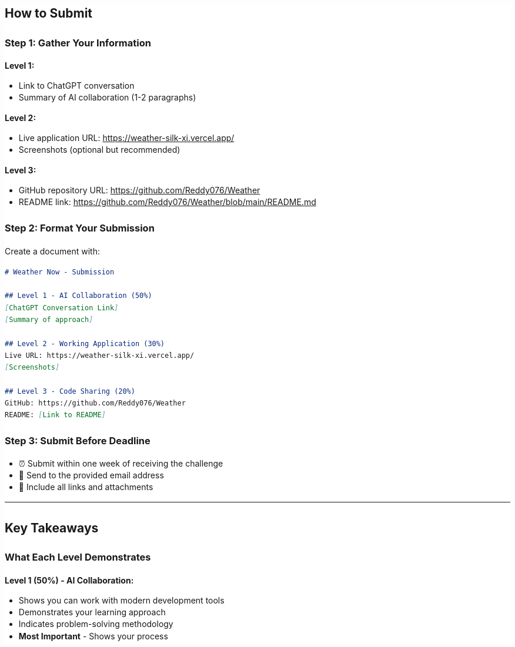 
## How to Submit

### Step 1: Gather Your Information

**Level 1:**
- Link to ChatGPT conversation
- Summary of AI collaboration (1-2 paragraphs)

**Level 2:**
- Live application URL: https://weather-silk-xi.vercel.app/
- Screenshots (optional but recommended)

**Level 3:**
- GitHub repository URL: https://github.com/Reddy076/Weather
- README link: https://github.com/Reddy076/Weather/blob/main/README.md

### Step 2: Format Your Submission

Create a document with:

```markdown
# Weather Now - Submission

## Level 1 - AI Collaboration (50%)
[ChatGPT Conversation Link]
[Summary of approach]

## Level 2 - Working Application (30%)
Live URL: https://weather-silk-xi.vercel.app/
[Screenshots]

## Level 3 - Code Sharing (20%)
GitHub: https://github.com/Reddy076/Weather
README: [Link to README]
```

### Step 3: Submit Before Deadline
- ⏰ Submit within one week of receiving the challenge
- 📧 Send to the provided email address
- 📎 Include all links and attachments

---

## Key Takeaways

### What Each Level Demonstrates

**Level 1 (50%) - AI Collaboration:**
- Shows you can work with modern development tools
- Demonstrates your learning approach
- Indicates problem-solving methodology
- **Most Important** - Shows your process

